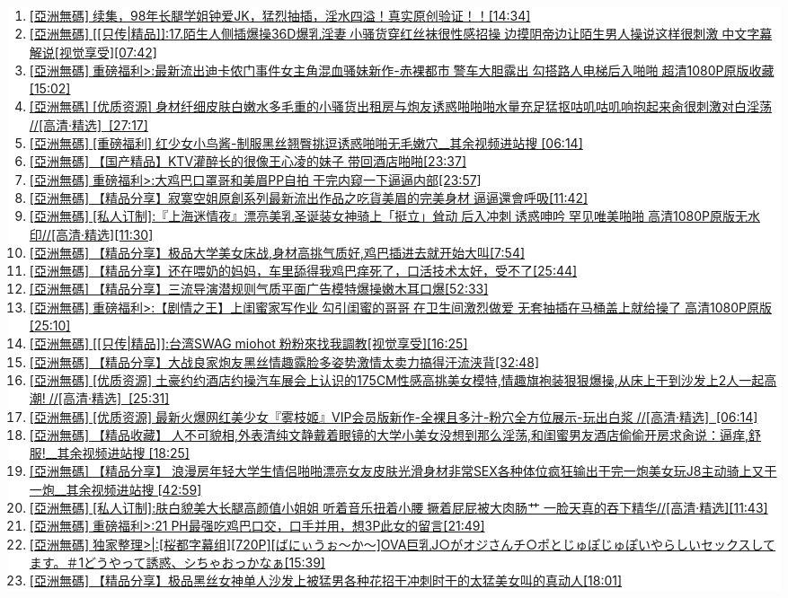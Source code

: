 1. [ [亞洲無碼] 续集，98年长腿学姐钟爱JK，猛烈抽插，淫水四溢！真实原创验证！！[14:34] ]( http://91.9p9.xyz/ev.php?VID=ba2dZmNIq8ss6X4BkX6oLVhZTmYsVl9QqfY1wJZfHDiLsnu4)
1. [ [亞洲無碼] [[只传|精品]]:17.陌生人侧插爆操36D爆乳淫妻 小骚货穿红丝袜很性感招操 边摸阴帝边让陌生男人操说这样很刺激 中文字幕解说[视觉享受][07:42] ]( https://yaoshe138.com/embed/7721)
1. [ [亞洲無碼] 重磅福利&gt;:最新流出迪卡侬门事件女主角混血骚妹新作-赤裸都市 警车大胆露出 勾搭路人电梯后入啪啪 超清1080P原版收藏[15:02] ]( https://jjd12.xyz/embed/11512)
1. [ [亞洲無碼] [优质资源] 身材纤细皮肤白嫩水多毛重的小骚货出租房与炮友诱惑啪啪啪水量充足猛抠咕叽咕叽响抱起来肏很刺激对白淫荡 //[高清·精选]&nbsp; [27:17] ]( https://baiduyunkan.com/embed/21322d2eff48512594fc98c5aeac7f66ee42e?id=6105)
1. [ [亞洲無碼] [重磅福利] 红少女小鸟酱-制服黑丝翘臀挑逗诱惑啪啪无毛嫩穴__其余视频进站搜 [06:14] ]( https://baiduyunkan.com/embed/21322bdcb4e85766462ceffd1beb0ce881d74?id=5386)
1. [ [亞洲無碼] 【国产精品】KTV灌醉长的很像王心凌的妹子 带回酒店啪啪[23:37] ]( https://www.888dav.com/vod/164716/)
1. [ [亞洲無碼] 重磅福利&gt;:大鸡巴口罩哥和美眉PP自拍 干完内窥一下逼逼内部[23:57] ]( https://hctv21.xyz/embed/357)
1. [ [亞洲無碼] 【精品分享】寂寞空姐原創系列最新流出作品之吃貨美眉的完美身材 逼逼還會呼吸[11:42] ]( https://oose018.com/play/video.php?id=62)
1. [ [亞洲無碼] [私人订制]:『上海迷情夜』漂亮美乳圣诞装女神骑上「挺立」耸动 后入冲刺 诱惑呻吟 罕见唯美啪啪 高清1080P原版无水印//[高清·精选][11:30] ]( https://yuese115.com/embed/23300)
1. [ [亞洲無碼] 【精品分享】极品大学美女床战,身材高挑气质好,鸡巴插进去就开始大叫[7:54] ]( https://oose018.com/play/video.php?id=55)
1. [ [亞洲無碼] 【精品分享】还在喂奶的妈妈，车里舔得我鸡巴痒死了，口活技术太好，受不了[25:44] ]( https://oose018.com/play/video.php?id=17)
1. [ [亞洲無碼] 【精品分享】三流导演潜规则气质平面广告模特爆操嫩木耳口爆[52:33] ]( https://oose018.com/play/video.php?id=18)
1. [ [亞洲無碼] 重磅福利&gt;:【剧情之王】上闺蜜家写作业 勾引闺蜜的哥哥 在卫生间激烈做爱 无套抽插在马桶盖上就给操了 高清1080P原版[25:10] ]( https://dopa5.com/embed/1140)
1. [ [亞洲無碼] [[只传|精品]]:台湾SWAG miohot 粉粉來找我調教[视觉享受][16:25] ]( https://yaoshe138.com/embed/60051)
1. [ [亞洲無碼] 【精品分享】大战良家炮友黑丝情趣露脸多姿势激情太卖力搞得汗流浃背[32:48] ]( https://oose018.com/play/video.php?id=61)
1. [ [亞洲無碼] [优质资源] 土豪约约酒店约操汽车展会上认识的175CM性感高挑美女模特,情趣旗袍装狠狠爆操,从床上干到沙发上2人一起高潮! //[高清·精选]&nbsp; [25:31] ]( https://baiduyunkan.com/embed/2132263dc026995c25f0f42279d6f06e7fc9c?id=2165)
1. [ [亞洲無碼] [优质资源] 最新火爆网红美少女『雾枝姬』VIP会员版新作-全裸且多汁-粉穴全方位展示-玩出白浆 //[高清·精选]&nbsp; [06:14] ]( https://baiduyunkan.com/embed/2132223392ac8f6d555a762db9c5d1d8b32d3?id=3899)
1. [ [亞洲無碼] 【精品收藏】 人不可貌相,外表清纯文静戴着眼镜的大学小美女没想到那么淫荡,和闺蜜男友酒店偷偷开房求肏说：逼痒,舒服!__其余视频进站搜 [18:25] ]( https://baiduyunkan.com/embed/21322e7e9511e0569e345939beca1ee09a451?id=1592)
1. [ [亞洲無碼] 【精品分享】 浪漫房年轻大学生情侣啪啪漂亮女友皮肤光滑身材非常SEX各种体位疯狂输出干完一炮美女玩J8主动骑上又干一炮__其余视频进站搜 [42:59] ]( https://baiduyunkan.com/embed/21322b5784050d9a29b4c2ba07331e51e29fb?id=4545)
1. [ [亞洲無碼] [私人订制]:肤白貌美大长腿高颜值小姐姐 听着音乐扭着小腰 撅着屁屁被大肉肠艹 一脸天真的吞下精华//[高清·精选][11:43] ]( https://yuese115.com/embed/28414)
1. [ [亞洲無碼] 重磅福利&gt;:21 PH最强吃鸡巴口交，口手并用，想3P此女的留言[21:49] ]( https://hctv21.xyz/embed/19676)
1. [ [亞洲無碼] 独家整理&gt;|:[桜都字幕组][720P][ばにぃうぉ～か～]OVA巨乳J○がオジさんチ○ポとじゅぽじゅぽいやらしいセックスしてます。＃1どうやって誘惑、シちゃおっかなぁ[15:39] ]( https://ppx232.com/embed/32129)
1. [ [亞洲無碼] 【精品分享】极品黑丝女神单人沙发上被猛男各种花招干冲刺时干的太猛美女叫的真动人[18:01] ]( https://oose018.com/play/video.php?id=56)

